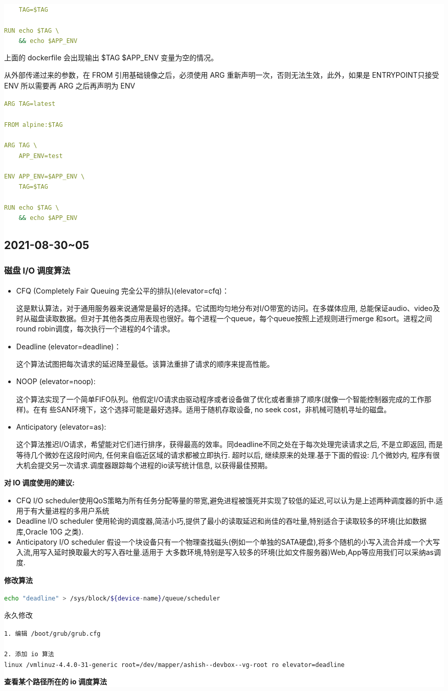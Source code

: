 ```yaml
    TAG=$TAG
	
RUN echo $TAG \
    && echo $APP_ENV
```
上面的 dockerfile 会出现输出 $TAG $APP_ENV 变量为空的情况。

从外部传递过来的参数，在 FROM 引用基础镜像之后，必须使用 ARG 重新声明一次，否则无法生效，此外，如果是 ENTRYPOINT只接受 ENV 所以需要再 ARG 之后再声明为 ENV

```yaml
ARG TAG=latest

FROM alpine:$TAG

ARG TAG \
    APP_ENV=test
	
ENV APP_ENV=$APP_ENV \
    TAG=$TAG
	
RUN echo $TAG \
    && echo $APP_ENV
```


## 2021-08-30~05

###  磁盘 I/O 调度算法

 - CFQ (Completely Fair Queuing 完全公平的排队)(elevator=cfq)：

     这是默认算法，对于通用服务器来说通常是最好的选择。它试图均匀地分布对I/O带宽的访问。在多媒体应用, 总能保证audio、video及时从磁盘读取数据。但对于其他各类应用表现也很好。每个进程一个queue，每个queue按照上述规则进行merge 和sort。进程之间round robin调度，每次执行一个进程的4个请求。

 - Deadline (elevator=deadline)：

     这个算法试图把每次请求的延迟降至最低。该算法重排了请求的顺序来提高性能。

- NOOP (elevator=noop):

  这个算法实现了一个简单FIFO队列。他假定I/O请求由驱动程序或者设备做了优化或者重排了顺序(就像一个智能控制器完成的工作那样)。在有 些SAN环境下，这个选择可能是最好选择。适用于随机存取设备, no seek cost，非机械可随机寻址的磁盘。

- Anticipatory (elevator=as):

  这个算法推迟I/O请求，希望能对它们进行排序，获得最高的效率。同deadline不同之处在于每次处理完读请求之后, 不是立即返回, 而是等待几个微妙在这段时间内, 任何来自临近区域的请求都被立即执行. 超时以后, 继续原来的处理.基于下面的假设: 几个微妙内, 程序有很大机会提交另一次请求.调度器跟踪每个进程的io读写统计信息, 以获得最佳预期。

**对 IO 调度使用的建议:**

- CFQ I/O scheduler使用QoS策略为所有任务分配等量的带宽,避免进程被饿死并实现了较低的延迟,可以认为是上述两种调度器的折中.适用于有大量进程的多用户系统
- Deadline I/O scheduler 使用轮询的调度器,简洁小巧,提供了最小的读取延迟和尚佳的吞吐量,特别适合于读取较多的环境(比如数据库,Oracle 10G 之类).
- Anticipatory I/O scheduler 假设一个块设备只有一个物理查找磁头(例如一个单独的SATA硬盘),将多个随机的小写入流合并成一个大写入流,用写入延时换取最大的写入吞吐量.适用于 大多数环境,特别是写入较多的环境(比如文件服务器)Web,App等应用我们可以采纳as调度.

**修改算法**

```bash
echo "deadline" > /sys/block/${device-name}/queue/scheduler
```

永久修改

```bash
1. 编辑 /boot/grub/grub.cfg

2. 添加 io 算法
linux /vmlinuz-4.4.0-31-generic root=/dev/mapper/ashish--devbox--vg-root ro elevator=deadline
```

**查看某个路径所在的 io 调度算法**
